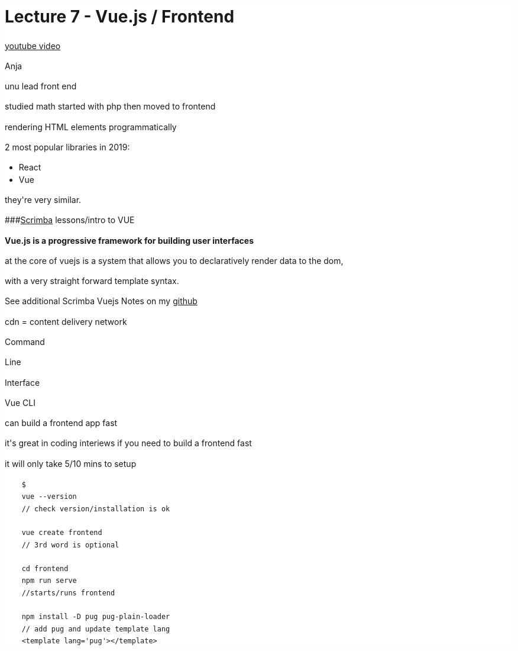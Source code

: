 # Lecture 7 - Vue.js / Frontend

[youtube video](https://www.youtube.com/watch?v=PcK1ASlm1OU)

Anja

unu lead front end

studied math started with php then moved to frontend

rendering HTML elements programmatically

2 most popular libraries in 2019:

- React
- Vue

they're very similar.

###[Scrimba](https://scrimba.com/p/pXKqta/cQ3QVcr) lessons/intro to VUE

**Vue.js is a progressive framework for building user interfaces**

at the core of vuejs is a system that allows you to declaratively render data to the dom,

with a very straight forward template syntax.

See additional Scrimba Vuejs Notes on my [github](https://github.com/MoodyBones/vue-play/tree/master/scrimba)

cdn = content delivery network

Command

Line

Interface

Vue CLI

can build a frontend app fast

it's great in coding interiews if you need to build a frontend fast

it will only take 5/10 mins to setup

```
    $
    vue --version
    // check version/installation is ok

    vue create frontend
    // 3rd word is optional

    cd frontend
    npm run serve
    //starts/runs frontend

    npm install -D pug pug-plain-loader
    // add pug and update template lang
    <template lang='pug'></template>
```
